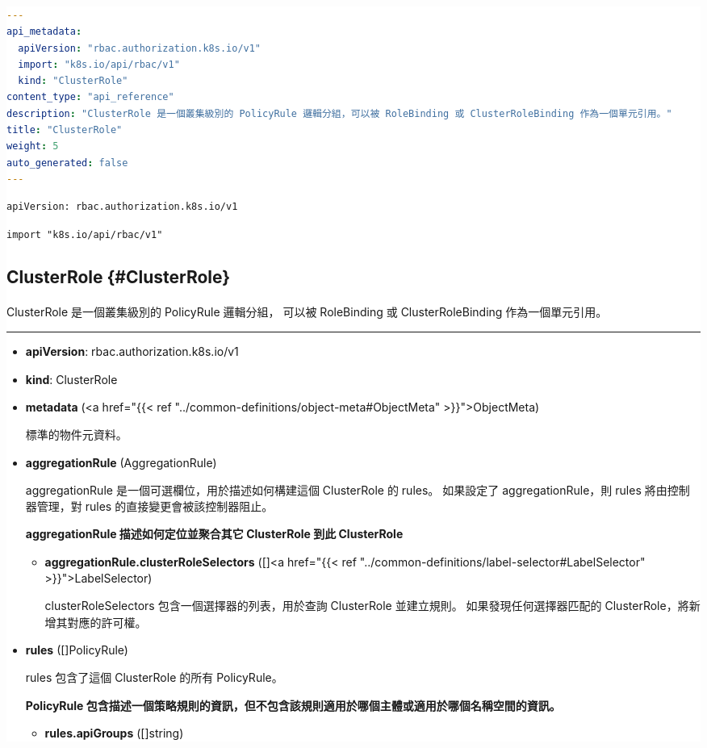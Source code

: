 ```yaml
---
api_metadata:
  apiVersion: "rbac.authorization.k8s.io/v1"
  import: "k8s.io/api/rbac/v1"
  kind: "ClusterRole"
content_type: "api_reference"
description: "ClusterRole 是一個叢集級別的 PolicyRule 邏輯分組，可以被 RoleBinding 或 ClusterRoleBinding 作為一個單元引用。"  
title: "ClusterRole" 
weight: 5  
auto_generated: false
---
```



`apiVersion: rbac.authorization.k8s.io/v1`

`import "k8s.io/api/rbac/v1"`

## ClusterRole {#ClusterRole}

ClusterRole 是一個叢集級別的 PolicyRule 邏輯分組，
可以被 RoleBinding 或 ClusterRoleBinding 作為一個單元引用。

<hr>

- **apiVersion**: rbac.authorization.k8s.io/v1

- **kind**: ClusterRole

- **metadata** (<a href="{{< ref "../common-definitions/object-meta#ObjectMeta" >}}">ObjectMeta</a>)

  標準的物件元資料。

- **aggregationRule** (AggregationRule)
  
  aggregationRule 是一個可選欄位，用於描述如何構建這個 ClusterRole 的 rules。
  如果設定了 aggregationRule，則 rules 將由控制器管理，對 rules 的直接變更會被該控制器阻止。
  
  <a name="AggregationRule"></a>
  **aggregationRule 描述如何定位並聚合其它 ClusterRole 到此 ClusterRole**
  
  - **aggregationRule.clusterRoleSelectors** ([]<a href="{{< ref "../common-definitions/label-selector#LabelSelector" >}}">LabelSelector</a>)
    
    clusterRoleSelectors 包含一個選擇器的列表，用於查詢 ClusterRole 並建立規則。
    如果發現任何選擇器匹配的 ClusterRole，將新增其對應的許可權。

- **rules** ([]PolicyRule)
  
  rules 包含了這個 ClusterRole 的所有 PolicyRule。
  
  <a name="PolicyRule"></a>
  **PolicyRule 包含描述一個策略規則的資訊，但不包含該規則適用於哪個主體或適用於哪個名稱空間的資訊。**
  
  - **rules.apiGroups** ([]string)
    